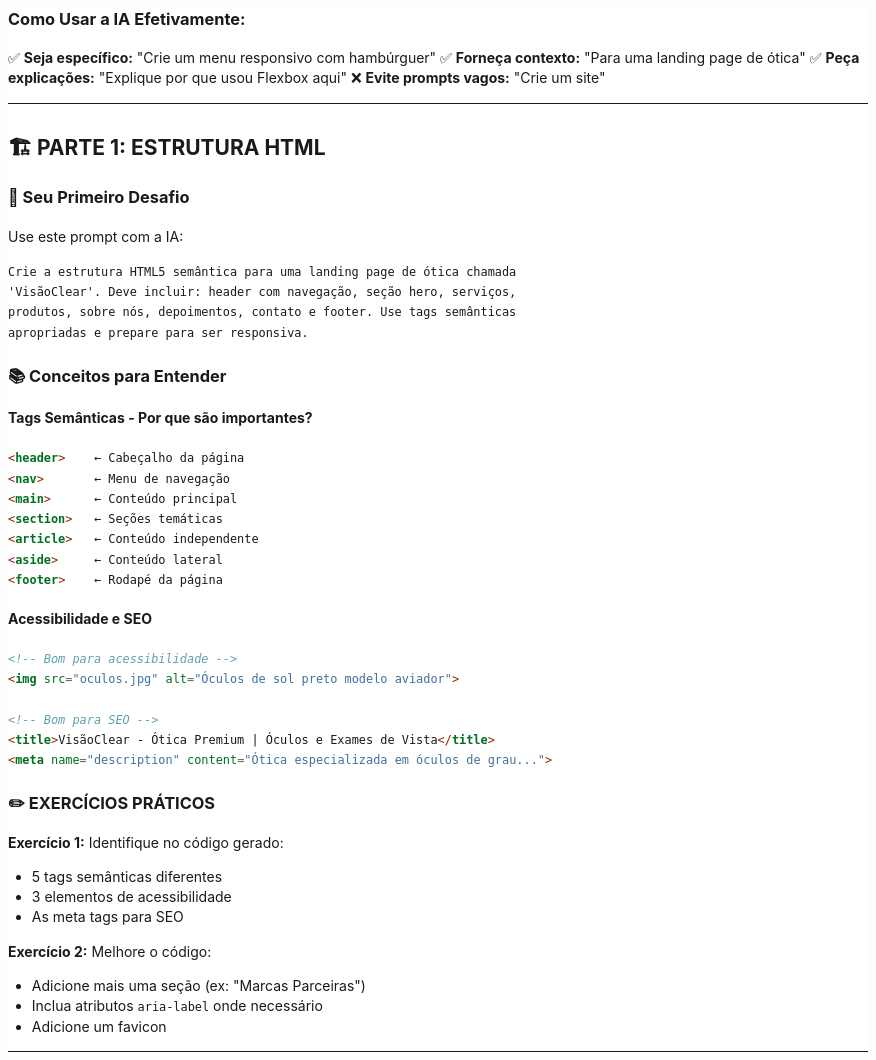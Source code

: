 ### **Como Usar a IA Efetivamente:**
✅ **Seja específico:** "Crie um menu responsivo com hambúrguer"
✅ **Forneça contexto:** "Para uma landing page de ótica"
✅ **Peça explicações:** "Explique por que usou Flexbox aqui"
❌ **Evite prompts vagos:** "Crie um site"

---

## 🏗️ **PARTE 1: ESTRUTURA HTML**

### **🎯 Seu Primeiro Desafio**
Use este prompt com a IA:

```
Crie a estrutura HTML5 semântica para uma landing page de ótica chamada 
'VisãoClear'. Deve incluir: header com navegação, seção hero, serviços, 
produtos, sobre nós, depoimentos, contato e footer. Use tags semânticas 
apropriadas e prepare para ser responsiva.
```

### **📚 Conceitos para Entender**

#### **Tags Semânticas - Por que são importantes?**
```html
<header>    ← Cabeçalho da página
<nav>       ← Menu de navegação  
<main>      ← Conteúdo principal
<section>   ← Seções temáticas
<article>   ← Conteúdo independente
<aside>     ← Conteúdo lateral
<footer>    ← Rodapé da página
```

#### **Acessibilidade e SEO**
```html
<!-- Bom para acessibilidade -->
<img src="oculos.jpg" alt="Óculos de sol preto modelo aviador">

<!-- Bom para SEO -->
<title>VisãoClear - Ótica Premium | Óculos e Exames de Vista</title>
<meta name="description" content="Ótica especializada em óculos de grau...">
```

### **✏️ EXERCÍCIOS PRÁTICOS**

**Exercício 1:** Identifique no código gerado:
- 5 tags semânticas diferentes
- 3 elementos de acessibilidade
- As meta tags para SEO

**Exercício 2:** Melhore o código:
- Adicione mais uma seção (ex: "Marcas Parceiras")
- Inclua atributos `aria-label` onde necessário
- Adicione um favicon

---